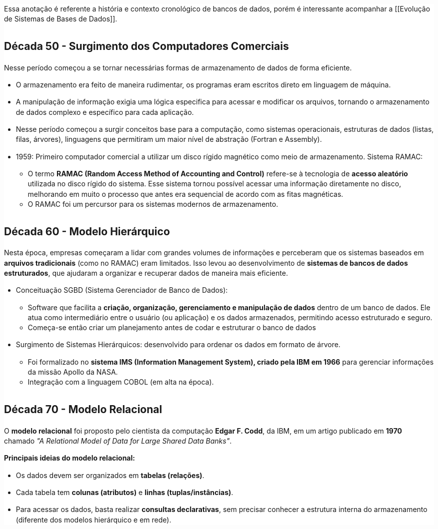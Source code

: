 Essa anotação é referente a história e contexto cronológico de bancos de dados, porém é interessante acompanhar a [[Evolução de Sistemas de Bases de Dados]].
## Década 50 - Surgimento dos Computadores Comerciais

Nesse período começou a se tornar necessárias formas de armazenamento de dados de forma eficiente.

- O armazenamento era feito de maneira rudimentar, os programas eram escritos direto em linguagem de máquina.

- A manipulação de informação exigia uma lógica especifica para acessar e modificar os arquivos, tornando o armazenamento de dados complexo e específico para cada aplicação.

- Nesse período começou a surgir conceitos base para a computação, como sistemas operacionais, estruturas de dados (listas, filas, árvores), linguagens que permitiram um maior nível de abstração (Fortran e Assembly).

- 1959: Primeiro computador comercial a utilizar um disco rígido magnético como meio de armazenamento. Sistema RAMAC:
	- O termo **RAMAC (Random Access Method of Accounting and Control)** refere-se à tecnologia de **acesso aleatório** utilizada no disco rígido do sistema. Esse sistema tornou possível acessar uma informação diretamente no disco, melhorando em muito o processo que antes era sequencial de acordo com as fitas magnéticas.
	- O RAMAC foi um percursor para os sistemas modernos de armazenamento.

## Década 60 - Modelo Hierárquico

Nesta época, empresas começaram a lidar com grandes volumes de informações e perceberam que os sistemas baseados em **arquivos tradicionais** (como no RAMAC) eram limitados. Isso levou ao desenvolvimento de **sistemas de bancos de dados estruturados**, que ajudaram a organizar e recuperar dados de maneira mais eficiente.

- Conceituação SGBD (Sistema Gerenciador de Banco de Dados):
	- Software que facilita a **criação, organização, gerenciamento e manipulação de dados** dentro de um banco de dados. Ele atua como intermediário entre o usuário (ou aplicação) e os dados armazenados, permitindo acesso estruturado e seguro.
	- Começa-se então criar um planejamento antes de codar e estruturar o banco de dados

- Surgimento de Sistemas Hierárquicos: desenvolvido para ordenar os dados em formato de árvore.
	- Foi formalizado no **sistema IMS (Information Management System), criado pela IBM em 1966** para gerenciar informações da missão Apollo da NASA.
	- Integração com a linguagem COBOL (em alta na época).

## Década 70 - Modelo Relacional

O **modelo relacional** foi proposto pelo cientista da computação **Edgar F. Codd**, da IBM, em um artigo publicado em **1970** chamado _"A Relational Model of Data for Large Shared Data Banks"_.

**Principais ideias do modelo relacional:**

- Os dados devem ser organizados em **tabelas (relações)**.
    
- Cada tabela tem **colunas (atributos)** e **linhas (tuplas/instâncias)**.
    
- Para acessar os dados, basta realizar **consultas declarativas**, sem precisar conhecer a estrutura interna do armazenamento (diferente dos modelos hierárquico e em rede).
    
